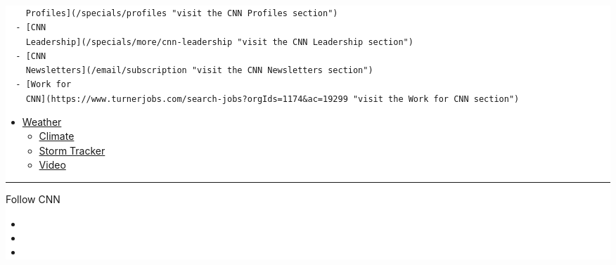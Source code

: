         Profiles](/specials/profiles "visit the CNN Profiles section")
      - [CNN
        Leadership](/specials/more/cnn-leadership "visit the CNN Leadership section")
      - [CNN
        Newsletters](/email/subscription "visit the CNN Newsletters section")
      - [Work for
        CNN](https://www.turnerjobs.com/search-jobs?orgIds=1174&ac=19299 "visit the Work for CNN section")
  - [Weather](/weather "visit the Weather section")
      - [Climate](/specials/world/cnn-climate "visit the Climate section")
      - [Storm
        Tracker](/interactive/2020/weather/gonzalo-storm-path-tracker/index.html "visit the Storm Tracker section")
      - [Video](/specials/weather/weather-video "visit the Video section")

</div>

</div>

</div>

<div class="Box-sc-1fet97o-0 sc-brqgnP bfuntA">

-----

</div>

<div class="Grid-sc-1kcyc0j-0 hFujui">

<div class="Cell-i0zvfi-0 dxrNOP">

<div class="Flex-sc-1sqrs56-0 drTWbY">

<div class="Flex-sc-1sqrs56-0 sc-cvbbAY kUsmhc">

<div class="Flex-sc-1sqrs56-0 sc-iwsKbI YyuVL" size="40">

</div>

</div>

<div class="Flex-sc-1sqrs56-0 sc-eHgmQL gQsCWR">

<div class="Flex-sc-1sqrs56-0 sc-hMqMXs jZVOyL" data-test="social-follow-bar">

<span class="Text-sc-1amvtpj-0-span jKFEoX" data-font-weight="bold" data-test="follow-text" data-font-size="12" data-letter-spacing="1.5">Follow
CNN </span>

<div class="Box-sc-1fet97o-0 sc-kkGfuU iDBXaO" data-mode="light">

</div>

  - 
  - 
  - 

</div>

</div>

</div>
